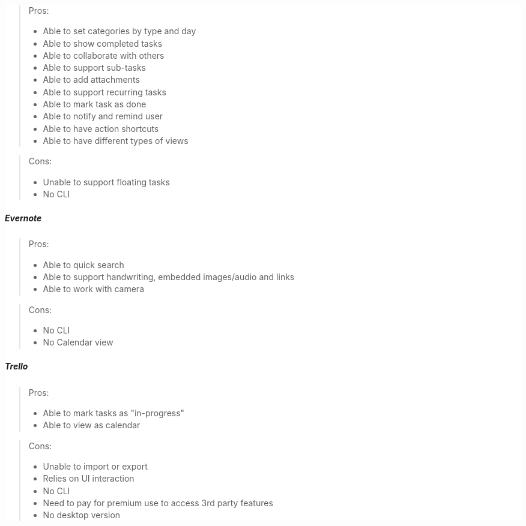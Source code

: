 > Pros:
> *  Able to set categories by type and day
> *  Able to show completed tasks
> *  Able to collaborate with others
> *  Able to support sub-tasks
> *  Able to add attachments
> *  Able to support recurring tasks
> *  Able to mark task as done
> *  Able to notify and remind user
> *  Able to have action shortcuts
> *  Able to have different types of views

> Cons:
> *  Unable to support floating tasks
> *  No CLI

##### Evernote

> Pros:
> *  Able to quick search
> *  Able to support handwriting, embedded images/audio and links
> *  Able to work with camera

> Cons:
> *  No CLI
> *  No Calendar view

##### Trello

> Pros:
> *  Able to mark tasks as "in-progress"
> *  Able to view as calendar

> Cons:
> *  Unable to import or export
> *  Relies on UI interaction
> *  No CLI
> *  Need to pay for premium use to access 3rd party features
> *  No desktop version
